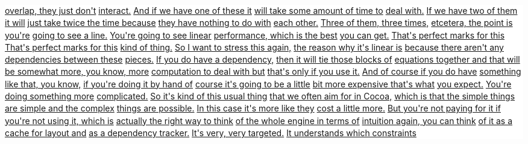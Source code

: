 [overlap, they just don't](https://developer.apple.com/videos/wwdc2018/videos/play/wwdc2018/220/?time=1118) [interact.](https://developer.apple.com/videos/wwdc2018/videos/play/wwdc2018/220/?time=1119) [And if we have one of these it](https://developer.apple.com/videos/wwdc2018/videos/play/wwdc2018/220/?time=1119) [will take some amount of time to](https://developer.apple.com/videos/wwdc2018/videos/play/wwdc2018/220/?time=1121) [deal with.](https://developer.apple.com/videos/wwdc2018/videos/play/wwdc2018/220/?time=1123) [If we have two of them it will](https://developer.apple.com/videos/wwdc2018/videos/play/wwdc2018/220/?time=1124) [just take twice the time because](https://developer.apple.com/videos/wwdc2018/videos/play/wwdc2018/220/?time=1125) [they have nothing to do with](https://developer.apple.com/videos/wwdc2018/videos/play/wwdc2018/220/?time=1127) [each other.](https://developer.apple.com/videos/wwdc2018/videos/play/wwdc2018/220/?time=1128) [Three of them, three times,](https://developer.apple.com/videos/wwdc2018/videos/play/wwdc2018/220/?time=1129) [etcetera, the point is you're](https://developer.apple.com/videos/wwdc2018/videos/play/wwdc2018/220/?time=1130) [going to see a line.](https://developer.apple.com/videos/wwdc2018/videos/play/wwdc2018/220/?time=1132) [You're going to see linear](https://developer.apple.com/videos/wwdc2018/videos/play/wwdc2018/220/?time=1134) [performance, which is the best](https://developer.apple.com/videos/wwdc2018/videos/play/wwdc2018/220/?time=1136) [you can get.](https://developer.apple.com/videos/wwdc2018/videos/play/wwdc2018/220/?time=1138) [That's perfect marks for this](https://developer.apple.com/videos/wwdc2018/videos/play/wwdc2018/220/?time=1139) [That's perfect marks for this](https://developer.apple.com/videos/wwdc2018/videos/play/wwdc2018/220/?time=1139) [kind of thing.](https://developer.apple.com/videos/wwdc2018/videos/play/wwdc2018/220/?time=1140) [So I want to stress this again,](https://developer.apple.com/videos/wwdc2018/videos/play/wwdc2018/220/?time=1141) [the reason why it's linear is](https://developer.apple.com/videos/wwdc2018/videos/play/wwdc2018/220/?time=1143) [because there aren't any](https://developer.apple.com/videos/wwdc2018/videos/play/wwdc2018/220/?time=1145) [dependencies between these](https://developer.apple.com/videos/wwdc2018/videos/play/wwdc2018/220/?time=1146) [pieces.](https://developer.apple.com/videos/wwdc2018/videos/play/wwdc2018/220/?time=1147) [If you do have a dependency,](https://developer.apple.com/videos/wwdc2018/videos/play/wwdc2018/220/?time=1148) [then it will tie those blocks of](https://developer.apple.com/videos/wwdc2018/videos/play/wwdc2018/220/?time=1150) [equations together and that will](https://developer.apple.com/videos/wwdc2018/videos/play/wwdc2018/220/?time=1151) [be somewhat more, you know, more](https://developer.apple.com/videos/wwdc2018/videos/play/wwdc2018/220/?time=1154) [computation to deal with but](https://developer.apple.com/videos/wwdc2018/videos/play/wwdc2018/220/?time=1155) [that's only if you use it.](https://developer.apple.com/videos/wwdc2018/videos/play/wwdc2018/220/?time=1158) [And of course if you do have](https://developer.apple.com/videos/wwdc2018/videos/play/wwdc2018/220/?time=1160) [something like that, you know,](https://developer.apple.com/videos/wwdc2018/videos/play/wwdc2018/220/?time=1161) [if you're doing it by hand of](https://developer.apple.com/videos/wwdc2018/videos/play/wwdc2018/220/?time=1162) [course it's going to be a little](https://developer.apple.com/videos/wwdc2018/videos/play/wwdc2018/220/?time=1163) [bit more expensive that's what](https://developer.apple.com/videos/wwdc2018/videos/play/wwdc2018/220/?time=1164) [you expect.](https://developer.apple.com/videos/wwdc2018/videos/play/wwdc2018/220/?time=1165) [You're doing something more](https://developer.apple.com/videos/wwdc2018/videos/play/wwdc2018/220/?time=1166) [complicated.](https://developer.apple.com/videos/wwdc2018/videos/play/wwdc2018/220/?time=1166) [So it's kind of this usual thing](https://developer.apple.com/videos/wwdc2018/videos/play/wwdc2018/220/?time=1167) [that we often aim for in Cocoa,](https://developer.apple.com/videos/wwdc2018/videos/play/wwdc2018/220/?time=1169) [which is that the simple things](https://developer.apple.com/videos/wwdc2018/videos/play/wwdc2018/220/?time=1171) [are simple and the complex](https://developer.apple.com/videos/wwdc2018/videos/play/wwdc2018/220/?time=1172) [things are possible.](https://developer.apple.com/videos/wwdc2018/videos/play/wwdc2018/220/?time=1174) [In this case it's more like they](https://developer.apple.com/videos/wwdc2018/videos/play/wwdc2018/220/?time=1175) [cost a little more.](https://developer.apple.com/videos/wwdc2018/videos/play/wwdc2018/220/?time=1176) [But you're not paying for it if](https://developer.apple.com/videos/wwdc2018/videos/play/wwdc2018/220/?time=1177) [you're not using it, which is](https://developer.apple.com/videos/wwdc2018/videos/play/wwdc2018/220/?time=1178) [actually the right way to think](https://developer.apple.com/videos/wwdc2018/videos/play/wwdc2018/220/?time=1181) [of the whole engine in terms of](https://developer.apple.com/videos/wwdc2018/videos/play/wwdc2018/220/?time=1183) [intuition again, you can think](https://developer.apple.com/videos/wwdc2018/videos/play/wwdc2018/220/?time=1184) [of it as a cache for layout and](https://developer.apple.com/videos/wwdc2018/videos/play/wwdc2018/220/?time=1186) [as a dependency tracker.](https://developer.apple.com/videos/wwdc2018/videos/play/wwdc2018/220/?time=1189) [It's very, very targeted.](https://developer.apple.com/videos/wwdc2018/videos/play/wwdc2018/220/?time=1191) [It understands which constraints](https://developer.apple.com/videos/wwdc2018/videos/play/wwdc2018/220/?time=1192)